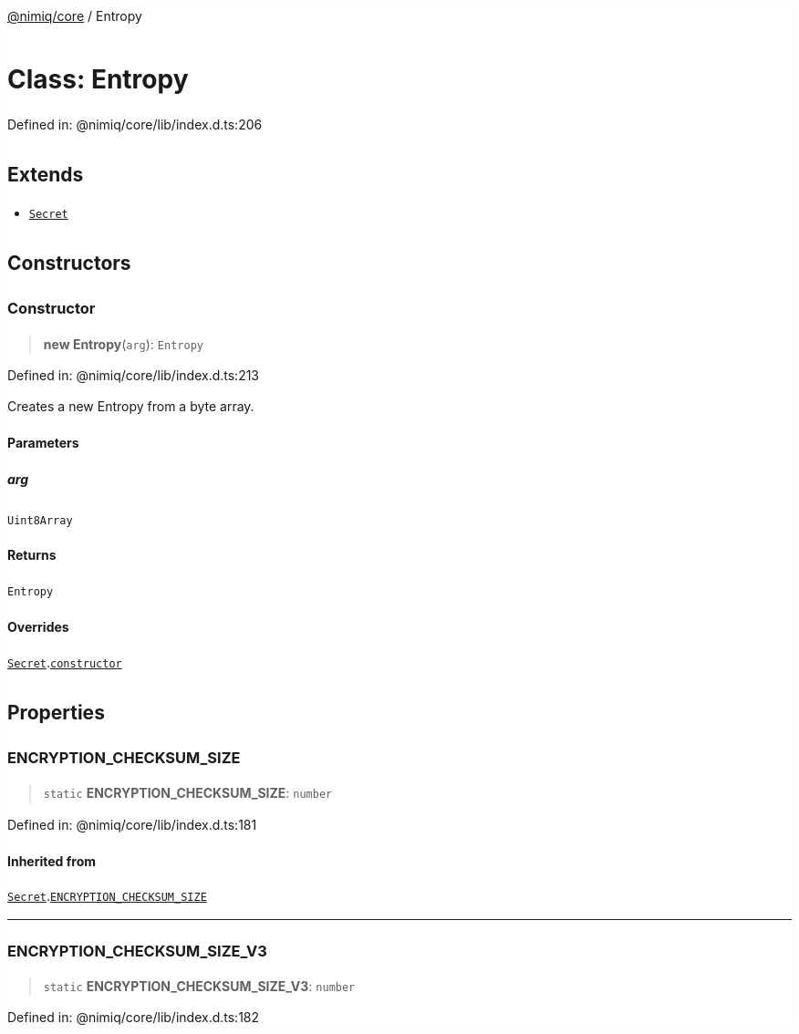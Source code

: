 [@nimiq/core](../globals.md) / Entropy

# Class: Entropy

Defined in: @nimiq/core/lib/index.d.ts:206

## Extends

- [`Secret`](Secret.md)

## Constructors

### Constructor

> **new Entropy**(`arg`): `Entropy`

Defined in: @nimiq/core/lib/index.d.ts:213

Creates a new Entropy from a byte array.

#### Parameters

##### arg

`Uint8Array`

#### Returns

`Entropy`

#### Overrides

[`Secret`](Secret.md).[`constructor`](Secret.md#constructor)

## Properties

### ENCRYPTION\_CHECKSUM\_SIZE

> `static` **ENCRYPTION\_CHECKSUM\_SIZE**: `number`

Defined in: @nimiq/core/lib/index.d.ts:181

#### Inherited from

[`Secret`](Secret.md).[`ENCRYPTION_CHECKSUM_SIZE`](Secret.md#encryption_checksum_size)

***

### ENCRYPTION\_CHECKSUM\_SIZE\_V3

> `static` **ENCRYPTION\_CHECKSUM\_SIZE\_V3**: `number`

Defined in: @nimiq/core/lib/index.d.ts:182
